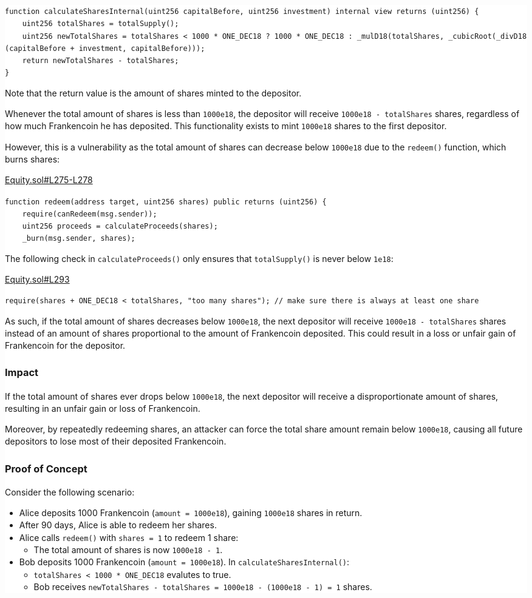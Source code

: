 ```solidity
function calculateSharesInternal(uint256 capitalBefore, uint256 investment) internal view returns (uint256) {
    uint256 totalShares = totalSupply();
    uint256 newTotalShares = totalShares < 1000 * ONE_DEC18 ? 1000 * ONE_DEC18 : _mulD18(totalShares, _cubicRoot(_divD18(capitalBefore + investment, capitalBefore)));
    return newTotalShares - totalShares;
}
```

Note that the return value is the amount of shares minted to the depositor.

Whenever the total amount of shares is less than `1000e18`, the depositor will receive `1000e18 - totalShares` shares, regardless of how much Frankencoin he has deposited. This functionality exists to mint `1000e18` shares to the first depositor.

However, this is a vulnerability as the total amount of shares can decrease below `1000e18` due to the `redeem()` function, which burns shares:

[Equity.sol#L275-L278](https://github.com/code-423n4/2023-04-frankencoin/blob/main/contracts/Equity.sol#L275-L278)

```solidity
function redeem(address target, uint256 shares) public returns (uint256) {
    require(canRedeem(msg.sender));
    uint256 proceeds = calculateProceeds(shares);
    _burn(msg.sender, shares);
```

The following check in `calculateProceeds()` only ensures that `totalSupply()` is never below `1e18`:

[Equity.sol#L293](https://github.com/code-423n4/2023-04-frankencoin/blob/main/contracts/Equity.sol#L293)

```solidity
require(shares + ONE_DEC18 < totalShares, "too many shares"); // make sure there is always at least one share
```

As such, if the total amount of shares decreases below `1000e18`, the next depositor will receive `1000e18 - totalShares` shares instead of an amount of shares proportional to the amount of Frankencoin deposited. This could result in a loss or unfair gain of Frankencoin for the depositor.

### Impact

If the total amount of shares ever drops below `1000e18`, the next depositor will receive a disproportionate amount of shares, resulting in an unfair gain or loss of Frankencoin.

Moreover, by repeatedly redeeming shares, an attacker can force the total share amount remain below `1000e18`, causing all future depositors to lose most of their deposited Frankencoin.

### Proof of Concept

Consider the following scenario:

*   Alice deposits 1000 Frankencoin (`amount = 1000e18`), gaining `1000e18` shares in return.
*   After 90 days, Alice is able to redeem her shares.
*   Alice calls `redeem()` with `shares = 1` to redeem 1 share:
    *   The total amount of shares is now `1000e18 - 1`.
*   Bob deposits 1000 Frankencoin (`amount = 1000e18`). In `calculateSharesInternal()`:
    *   `totalShares < 1000 * ONE_DEC18` evalutes to true.
    *   Bob receives `newTotalShares - totalShares = 1000e18 - (1000e18 - 1) = 1` shares.
